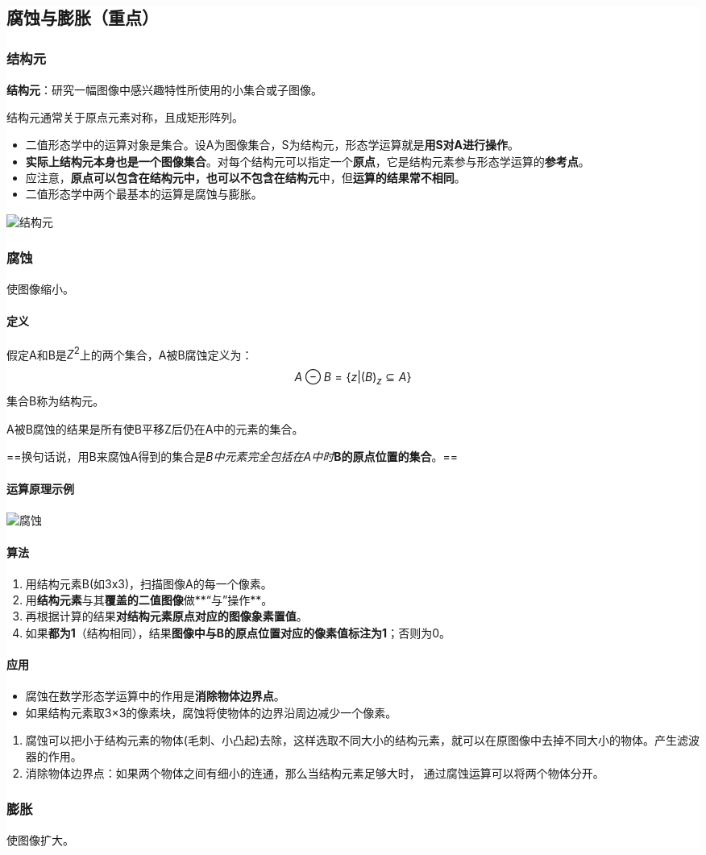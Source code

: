 ## 腐蚀与膨胀（重点）

### 结构元

**结构元**：研究一幅图像中感兴趣特性所使用的小集合或子图像。

结构元通常关于原点元素对称，且成矩形阵列。

- 二值形态学中的运算对象是集合。设A为图像集合，S为结构元，形态学运算就是**用S对A进行操作**。
- **实际上结构元本身也是一个图像集合**。对每个结构元可以指定一个**原点**，它是结构元素参与形态学运算的**参考点**。
- 应注意，**原点可以包含在结构元中，也可以不包含在结构元**中，但**运算的结果常不相同**。
- 二值形态学中两个最基本的运算是腐蚀与膨胀。

![结构元](/Users/yiner/Desktop/%E5%A4%A7%E4%B8%89%E4%B8%8A/%E4%B8%93%E4%B8%9A%E8%AF%BE/Notes/%E6%95%B0%E5%AD%97%E5%9B%BE%E5%83%8F%E5%A4%84%E7%90%86/Notes/%E6%95%B0%E5%AD%97%E5%9B%BE%E5%83%8F.assets/%E7%BB%93%E6%9E%84%E5%85%83.png)

### 腐蚀

使图像缩小。

#### 定义

假定A和B是$Z^2$上的两个集合，A被B腐蚀定义为：
$$
A \ominus B = \{z|(B)_z \subseteq A\}
$$
集合B称为结构元。

A被B腐蚀的结果是所有使B平移Z后仍在A中的元素的集合。

==换句话说，用B来腐蚀A得到的集合是*B中元素完全包括在A中时***B的原点位置的集合**。==

#### 运算原理示例

![腐蚀](/Users/yiner/Desktop/%E5%A4%A7%E4%B8%89%E4%B8%8A/%E4%B8%93%E4%B8%9A%E8%AF%BE/Notes/%E6%95%B0%E5%AD%97%E5%9B%BE%E5%83%8F%E5%A4%84%E7%90%86/Notes/%E6%95%B0%E5%AD%97%E5%9B%BE%E5%83%8F.assets/%E8%85%90%E8%9A%80.png)

#### 算法

1. 用结构元素B(如3x3)，扫描图像A的每一个像素。
2. 用**结构元素**与其**覆盖的二值图像**做**“与”操作**。
3. 再根据计算的结果**对结构元素原点对应的图像象素置值**。
4. 如果**都为1**（结构相同），结果**图像中与B的原点位置对应的像素值标注为1**；否则为0。

#### 应用

- 腐蚀在数学形态学运算中的作用是**消除物体边界点**。
- 如果结构元素取3×3的像素块，腐蚀将使物体的边界沿周边减少一个像素。



1. 腐蚀可以把小于结构元素的物体(毛刺、小凸起)去除，这样选取不同大小的结构元素，就可以在原图像中去掉不同大小的物体。产生滤波器的作用。
2. 消除物体边界点：如果两个物体之间有细小的连通，那么当结构元素足够大时， 通过腐蚀运算可以将两个物体分开。

### 膨胀

使图像扩大。
